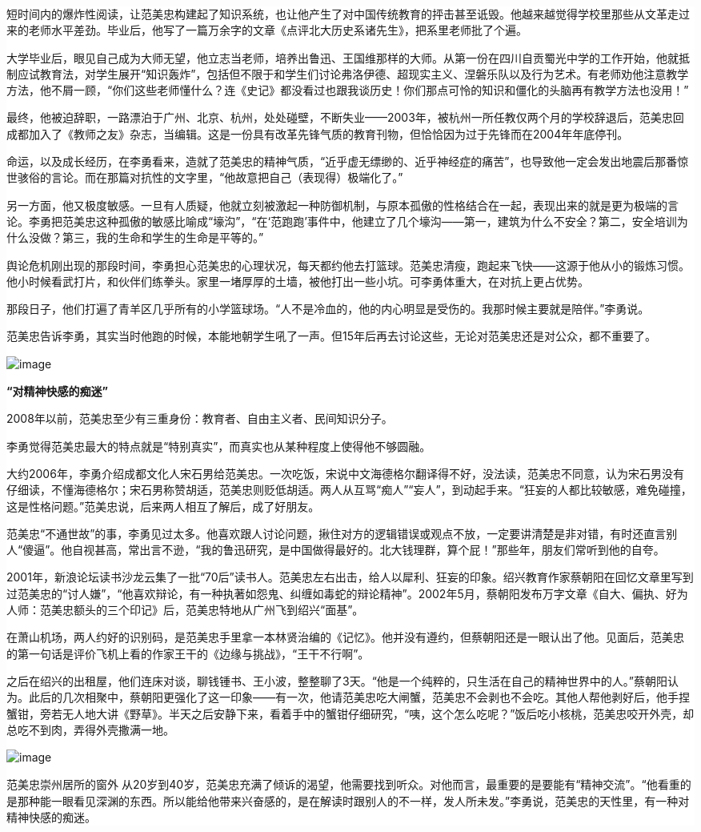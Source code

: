 
短时间内的爆炸性阅读，让范美忠构建起了知识系统，也让他产生了对中国传统教育的抨击甚至诋毁。他越来越觉得学校里那些从文革走过来的老师水平差劲。毕业后，他写了一篇万余字的文章《点评北大历史系诸先生》，把系里老师批了个遍。


大学毕业后，眼见自己成为大师无望，他立志当老师，培养出鲁迅、王国维那样的大师。从第一份在四川自贡蜀光中学的工作开始，他就抵制应试教育法，对学生展开“知识轰炸”，包括但不限于和学生们讨论弗洛伊德、超现实主义、涅磐乐队以及行为艺术。有老师劝他注意教学方法，他不屑一顾，“你们这些老师懂什么？连《史记》都没看过也跟我谈历史！你们那点可怜的知识和僵化的头脑再有教学方法也没用！”


最终，他被迫辞职，一路漂泊于广州、北京、杭州，处处碰壁，不断失业——2003年，被杭州一所任教仅两个月的学校辞退后，范美忠回成都加入了《教师之友》杂志，当编辑。这是一份具有改革先锋气质的教育刊物，但恰恰因为过于先锋而在2004年年底停刊。


命运，以及成长经历，在李勇看来，造就了范美忠的精神气质，“近乎虚无缥缈的、近乎神经症的痛苦”，也导致他一定会发出地震后那番惊世骇俗的言论。而在那篇对抗性的文字里，“他故意把自己（表现得）极端化了。”


另一方面，他又极度敏感。一旦有人质疑，他就立刻被激起一种防御机制，与原本孤傲的性格结合在一起，表现出来的就是更为极端的言论。李勇把范美忠这种孤傲的敏感比喻成“壕沟”，“在‘范跑跑’事件中，他建立了几个壕沟——第一，建筑为什么不安全？第二，安全培训为什么没做？第三，我的生命和学生的生命是平等的。”


舆论危机刚出现的那段时间，李勇担心范美忠的心理状况，每天都约他去打篮球。范美忠清瘦，跑起来飞快——这源于他从小的锻炼习惯。他小时候看武打片，和伙伴们练拳头。家里一堵厚厚的土墙，被他打出一些小坑。可李勇体重大，在对抗上更占优势。


那段日子，他们打遍了青羊区几乎所有的小学篮球场。“人不是冷血的，他的内心明显是受伤的。我那时候主要就是陪伴。”李勇说。


范美忠告诉李勇，其实当时他跑的时候，本能地朝学生吼了一声。但15年后再去讨论这些，无论对范美忠还是对公众，都不重要了。


![image](https://chinadigitaltimes.net/chinese/files/2023/10/post-701188-652e68a4e649a.png)


**“对精神快感的痴迷”** 


2008年以前，范美忠至少有三重身份：教育者、自由主义者、民间知识分子。


李勇觉得范美忠最大的特点就是“特别真实”，而真实也从某种程度上使得他不够圆融。


大约2006年，李勇介绍成都文化人宋石男给范美忠。一次吃饭，宋说中文海德格尔翻译得不好，没法读，范美忠不同意，认为宋石男没有仔细读，不懂海德格尔；宋石男称赞胡适，范美忠则贬低胡适。两人从互骂“痴人”“妄人”，到动起手来。“狂妄的人都比较敏感，难免碰撞，这是性格问题。”范美忠说，后来两人相互了解后，成了好朋友。


范美忠“不通世故”的事，李勇见过太多。他喜欢跟人讨论问题，揪住对方的逻辑错误或观点不放，一定要讲清楚是非对错，有时还直言别人“傻逼”。他自视甚高，常出言不逊，“我的鲁迅研究，是中国做得最好的。北大钱理群，算个屁！”那些年，朋友们常听到他的自夸。


2001年，新浪论坛读书沙龙云集了一批“70后”读书人。范美忠左右出击，给人以犀利、狂妄的印象。绍兴教育作家蔡朝阳在回忆文章里写到过范美忠的“讨人嫌”，“他喜欢辩论，有一种执著如怨鬼、纠缠如毒蛇的辩论精神”。2002年5月，蔡朝阳发布万字文章《自大、偏执、好为人师：范美忠额头的三个印记》后，范美忠特地从广州飞到绍兴“面基”。


在萧山机场，两人约好的识别码，是范美忠手里拿一本林贤治编的《记忆》。他并没有遵约，但蔡朝阳还是一眼认出了他。见面后，范美忠的第一句话是评价飞机上看的作家王干的《边缘与挑战》，“王干不行啊”。


之后在绍兴的出租屋，他们连床对谈，聊钱锺书、王小波，整整聊了3天。“他是一个纯粹的，只生活在自己的精神世界中的人。”蔡朝阳认为。此后的几次相聚中，蔡朝阳更强化了这一印象——有一次，他请范美忠吃大闸蟹，范美忠不会剥也不会吃。其他人帮他剥好后，他手捏蟹钳，旁若无人地大讲《野草》。半天之后安静下来，看着手中的蟹钳仔细研究，“咦，这个怎么吃呢？”饭后吃小核桃，范美忠咬开外壳，却总吃不到肉，弄得外壳撒满一地。


![image](https://chinadigitaltimes.net/chinese/files/2023/10/post-701188-652e68a52bd7f.)


范美忠崇州居所的窗外
从20岁到40岁，范美忠充满了倾诉的渴望，他需要找到听众。对他而言，最重要的是要能有“精神交流”。“他看重的是那种能一眼看见深渊的东西。所以能给他带来兴奋感的，是在解读时跟别人的不一样，发人所未发。”李勇说，范美忠的天性里，有一种对精神快感的痴迷。

